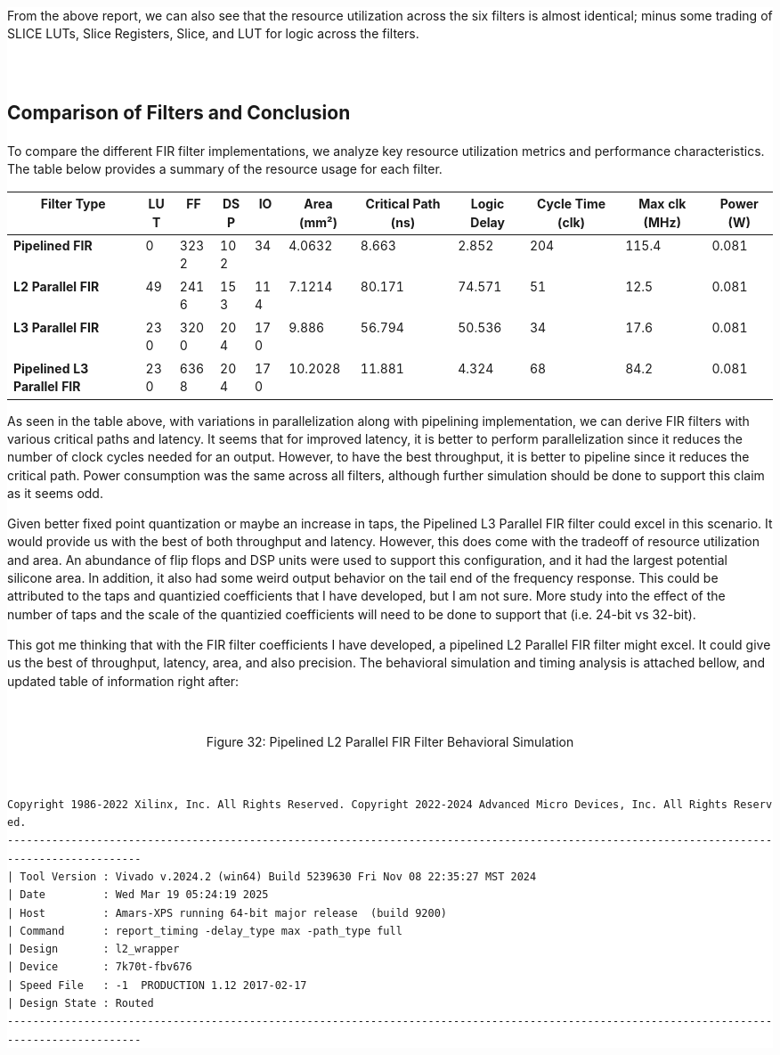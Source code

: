 From the above report, we can also see that the resource utilization across the six filters is almost identical; minus some trading of SLICE LUTs, Slice Registers, Slice, and LUT for logic across the filters.

<br>

## Comparison of Filters and Conclusion

To compare the different FIR filter implementations, we analyze key resource utilization metrics and performance characteristics. The table below provides a summary of the resource usage for each filter.

| Filter Type                   | LUT  |  FF  | DSP  | IO  | Area (mm²) | Critical Path (ns) | Logic Delay | Cycle Time (clk) | Max clk (MHz) | Power (W) |
|-------------------------------|------|------|------|-----|------------|--------------------|-------------|------------------|---------------|-----------|
| **Pipelined FIR**             |    0 | 3232 |  102 |  34 |     4.0632 |              8.663 |       2.852 |              204 |         115.4 |     0.081 |
| **L2 Parallel FIR**           |   49 | 2416 |  153 | 114 |     7.1214 |             80.171 |      74.571 |               51 |          12.5 |     0.081 |
| **L3 Parallel FIR**           |  230 | 3200 |  204 | 170 |      9.886 |             56.794 |      50.536 |               34 |          17.6 |     0.081 |
| **Pipelined L3 Parallel FIR** |  230 | 6368 |  204 | 170 |    10.2028 |             11.881 |       4.324 |               68 |          84.2 |     0.081 |

As seen in the table above, with variations in parallelization along with pipelining implementation, we can derive FIR filters with various critical paths and latency. It seems that for improved latency, it is better to perform parallelization since it reduces the number of clock cycles needed for an output. However, to have the best throughput, it is better to pipeline since it reduces the critical path. Power consumption was the same across all filters, although further simulation should be done to support this claim as it seems odd. 

Given better fixed point quantization or maybe an increase in taps, the Pipelined L3 Parallel FIR filter could excel in this scenario. It would provide us with the best of both throughput and latency. However, this does come with the tradeoff of resource utilization and area. An abundance of flip flops and DSP units were used to support this configuration, and it had the largest potential silicone area. In addition, it also had some weird output behavior on the tail end of the frequency response. This could be attributed to the taps and quantizied coefficients that I have developed, but I am not sure. More study into the effect of the number of taps and the scale of the quantizied coefficients will need to be done to support that (i.e. 24-bit vs 32-bit).

This got me thinking that with the FIR filter coefficients I have developed, a pipelined L2 Parallel FIR filter might excel. It could give us the best of throughput, latency, area, and also precision. The behavioral simulation and timing analysis is attached bellow, and updated table of information right after:

<div align="center">
  <img src="TEST_RESULTS/FIR_Pipelined_L2/behavioralsim.png" alt="" width="1000">
  <br>
  <p>Figure 32: Pipelined L2 Parallel FIR Filter Behavioral Simulation</p>
</div>

<br>


```
Copyright 1986-2022 Xilinx, Inc. All Rights Reserved. Copyright 2022-2024 Advanced Micro Devices, Inc. All Rights Reserved.
---------------------------------------------------------------------------------------------------------------------------------------------
| Tool Version : Vivado v.2024.2 (win64) Build 5239630 Fri Nov 08 22:35:27 MST 2024
| Date         : Wed Mar 19 05:24:19 2025
| Host         : Amars-XPS running 64-bit major release  (build 9200)
| Command      : report_timing -delay_type max -path_type full
| Design       : l2_wrapper
| Device       : 7k70t-fbv676
| Speed File   : -1  PRODUCTION 1.12 2017-02-17
| Design State : Routed
---------------------------------------------------------------------------------------------------------------------------------------------
```